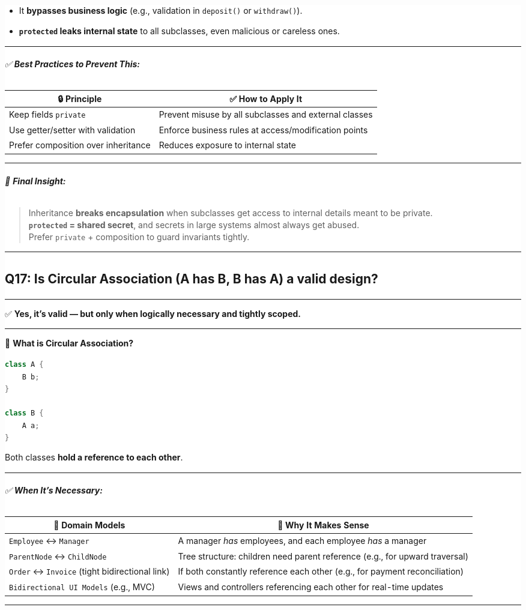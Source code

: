 - It **bypasses business logic** (e.g., validation in `deposit()` or `withdraw()`).

- **`protected` leaks internal state** to all subclasses, even malicious or careless ones.

---

###### ✅ **Best Practices to Prevent This:**

| 🔒 **Principle**                    | ✅ **How to Apply It**                                 |
| ----------------------------------- | ----------------------------------------------------- |
| Keep fields `private`               | Prevent misuse by all subclasses and external classes |
| Use getter/setter with validation   | Enforce business rules at access/modification points  |
| Prefer composition over inheritance | Reduces exposure to internal state                    |

---

###### 🧠 **Final Insight:**

> Inheritance **breaks encapsulation** when subclasses get access to internal details meant to be private.  
> **`protected` = shared secret**, and secrets in large systems almost always get abused.  
> Prefer `private` + composition to guard invariants tightly.

---

## Q17: Is Circular Association (A has B, B has A) a valid design?

---

✅ **Yes, it’s valid — but only when logically necessary and tightly scoped.**

---

🔁 **What is Circular Association?**

```java
class A {
    B b;
}

class B {
    A a;
}
```

Both classes **hold a reference to each other**.

---

###### ✅ **When It’s Necessary:**

| 🧩 **Domain Models**                           | 💬 **Why It Makes Sense**                                                   |
| ---------------------------------------------- | --------------------------------------------------------------------------- |
| `Employee` ↔ `Manager`                         | A manager *has* employees, and each employee *has* a manager                |
| `ParentNode` ↔ `ChildNode`                     | Tree structure: children need parent reference (e.g., for upward traversal) |
| `Order` ↔ `Invoice` (tight bidirectional link) | If both constantly reference each other (e.g., for payment reconciliation)  |
| `Bidirectional UI Models` (e.g., MVC)          | Views and controllers referencing each other for real-time updates          |

---